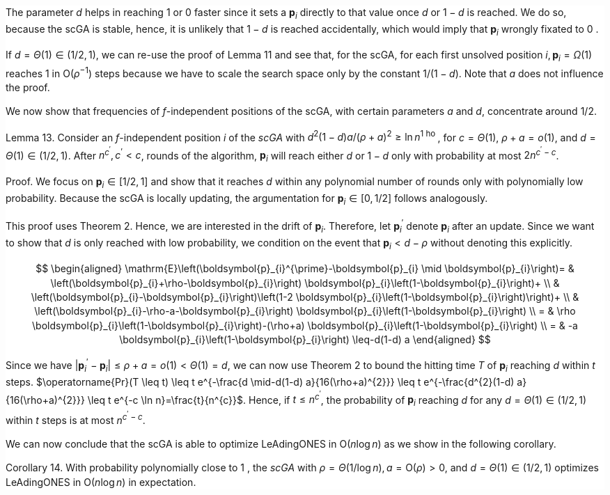 The parameter $d$ helps in reaching 1 or 0 faster since it sets a $\boldsymbol{p}_{i}$ directly to that value once $d$ or $1-d$ is reached. We do so, because the scGA is stable, hence, it is unlikely that $1-d$ is reached accidentally, which would imply that $\boldsymbol{p}_{i}$ wrongly fixated to 0 .

If $d=\Theta(1) \in(1 / 2,1)$, we can re-use the proof of Lemma 11 and see that, for the scGA, for each first unsolved position $i, \boldsymbol{p}_{i}=\Omega(1)$ reaches 1 in $\mathrm{O}\left(\rho^{-1}\right)$ steps because we have to scale the search space only by the constant $1 /(1-d)$. Note that $a$ does not influence the proof.

We now show that frequencies of $f$-independent positions of the scGA, with certain parameters $a$ and $d$, concentrate around $1 / 2$.

Lemma 13. Consider an $f$-independent position $i$ of the $s c G A$ with $d^{2}(1-d) a /(\rho+a)^{2} \geq \ln n^{1 \text { ho }}$, for $c=\Theta(1)$, $\rho+a=o(1)$, and $d=\Theta(1) \in(1 / 2,1)$. After $n^{c^{\prime}}, c^{\prime}<c$, rounds of the algorithm, $\boldsymbol{p}_{i}$ will reach either $d$ or $1-d$ only with probability at most $2 n^{c^{\prime}-c}$.

Proof. We focus on $\boldsymbol{p}_{i} \in[1 / 2,1]$ and show that it reaches $d$ within any polynomial number of rounds only with polynomially low probability. Because the scGA is locally updating, the argumentation for $\boldsymbol{p}_{i} \in[0,1 / 2]$ follows analogously.

This proof uses Theorem 2. Hence, we are interested in the drift of $\boldsymbol{p}_{i}$. Therefore, let $\boldsymbol{p}_{i}^{\prime}$ denote $\boldsymbol{p}_{i}$ after an update. Since we want to show that $d$ is only reached with low probability, we condition on the event that $\boldsymbol{p}_{i}<d-\rho$ without denoting this explicitly.

$$
\begin{aligned}
\mathrm{E}\left(\boldsymbol{p}_{i}^{\prime}-\boldsymbol{p}_{i} \mid \boldsymbol{p}_{i}\right)= & \left(\boldsymbol{p}_{i}+\rho-\boldsymbol{p}_{i}\right) \boldsymbol{p}_{i}\left(1-\boldsymbol{p}_{i}\right)+ \\
& \left(\boldsymbol{p}_{i}-\boldsymbol{p}_{i}\right)\left(1-2 \boldsymbol{p}_{i}\left(1-\boldsymbol{p}_{i}\right)\right)+ \\
& \left(\boldsymbol{p}_{i}-\rho-a-\boldsymbol{p}_{i}\right) \boldsymbol{p}_{i}\left(1-\boldsymbol{p}_{i}\right) \\
= & \rho \boldsymbol{p}_{i}\left(1-\boldsymbol{p}_{i}\right)-(\rho+a) \boldsymbol{p}_{i}\left(1-\boldsymbol{p}_{i}\right) \\
= & -a \boldsymbol{p}_{i}\left(1-\boldsymbol{p}_{i}\right) \leq-d(1-d) a
\end{aligned}
$$

Since we have $\left|\boldsymbol{p}_{i}^{\prime}-\boldsymbol{p}_{i}\right| \leq \rho+a=o(1)<\Theta(1)=d$, we can now use Theorem 2 to bound the hitting time $T$ of $\boldsymbol{p}_{i}$ reaching $d$ within $t$ steps.
$\operatorname{Pr}(T \leq t) \leq t e^{-\frac{d \mid-d(1-d) a}{16(\rho+a)^{2}}} \leq t e^{-\frac{d^{2}(1-d) a}{16(\rho+a)^{2}}} \leq t e^{-c \ln n}=\frac{t}{n^{c}}$.
Hence, if $t \leq n^{c^{\prime}}$, the probability of $\boldsymbol{p}_{i}$ reaching $d$ for any $d=\Theta(1) \in(1 / 2,1)$ within $t$ steps is at most $n^{c^{\prime}-c}$.

We can now conclude that the scGA is able to optimize LeAdingONES in $\mathrm{O}(n \log n)$ as we show in the following corollary.

Corollary 14. With probability polynomially close to 1 , the $s c G A$ with $\rho=\Theta(1 / \log n), a=\mathrm{O}(\rho)>0$, and $d=\Theta(1) \in(1 / 2,1)$ optimizes LeAdingONES in $\mathrm{O}(n \log n)$ in expectation.


[^0]:    Permission to make digital or hard copies of part or all of this work for personal or classroom use is granted without fee provided that copies are not made or distributed for profit or commercial advantage and that copies bear this notice and the full citation on the first page. Copyrights for third-party components of this work must be honored. For all other uses, contact the owner/author(s).